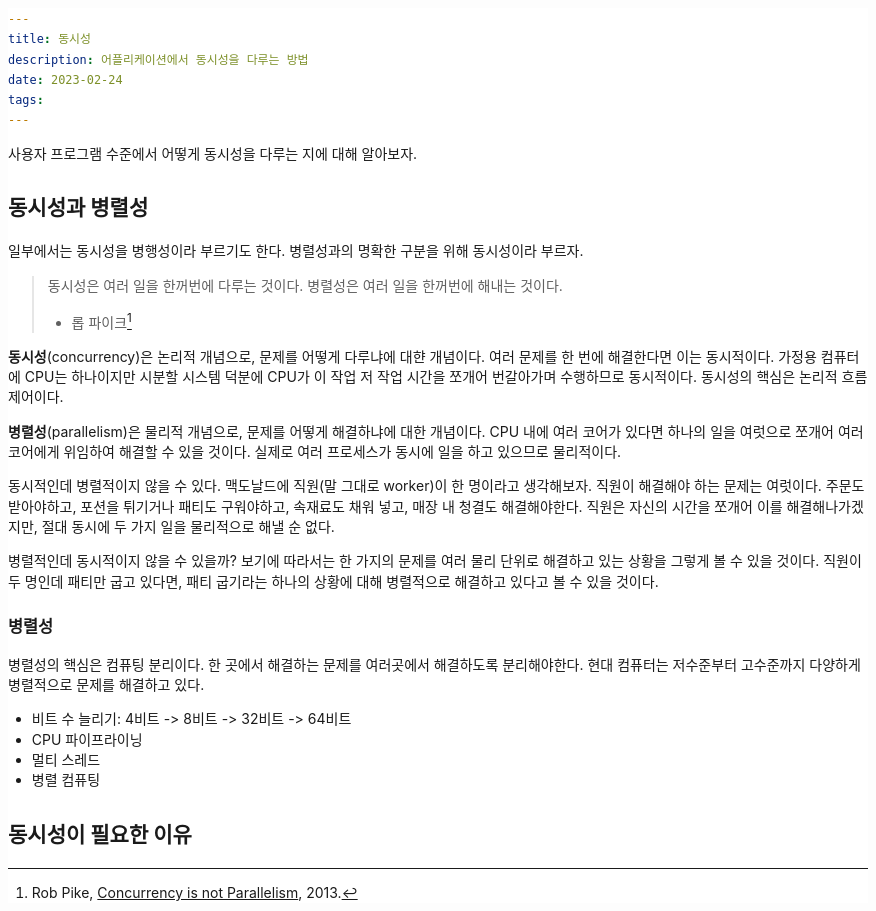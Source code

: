 ```yaml
---
title: 동시성
description: 어플리케이션에서 동시성을 다루는 방법
date: 2023-02-24
tags:
---
```


사용자 프로그램 수준에서 어떻게 동시성을 다루는 지에 대해 알아보자.

## 동시성과 병렬성

일부에서는 동시성을 병행성이라 부르기도 한다.
병렬성과의 명확한 구분을 위해 동시성이라 부르자.

> 동시성은 여러 일을 한꺼번에 다루는 것이다. 병렬성은 여러 일을 한꺼번에 해내는 것이다.
>
> - 롭 파이크[^1]

[^1]: Rob Pike, [Concurrency is not Parallelism](https://go.dev/blog/waza-talk), 2013.

**동시성**(concurrency)은 논리적 개념으로, 문제를 어떻게 다루냐에 대햔 개념이다.
여러 문제를 한 번에 해결한다면 이는 동시적이다. 가정용 컴퓨터에 CPU는 하나이지만
시분할 시스템 덕분에 CPU가 이 작업 저 작업 시간을 쪼개어 번갈아가며 수행하므로
동시적이다. 동시성의 핵심은 논리적 흐름 제어이다.

**병렬성**(parallelism)은 물리적 개념으로, 문제를 어떻게 해결하냐에 대한 개념이다.
CPU 내에 여러 코어가 있다면 하나의 일을 여럿으로 쪼개어 여러 코어에게 위임하여
해결할 수 있을 것이다. 실제로 여러 프로세스가 동시에 일을 하고 있으므로 물리적이다.

동시적인데 병렬적이지 않을 수 있다. 맥도날드에 직원(말 그대로 worker)이 한
명이라고 생각해보자. 직원이 해결해야 하는 문제는 여럿이다. 주문도 받아야하고,
포션을 튀기거나 패티도 구워야하고, 속재료도 채워 넣고, 매장 내 청결도
해결해야한다. 직원은 자신의 시간을 쪼개어 이를 해결해나가겠지만, 절대 동시에
두 가지 일을 물리적으로 해낼 순 없다.

병렬적인데 동시적이지 않을 수 있을까? 보기에 따라서는 한 가지의 문제를 여러
물리 단위로 해결하고 있는 상황을 그렇게 볼 수 있을 것이다. 직원이 두 명인데
패티만 굽고 있다면, 패티 굽기라는 하나의 상황에 대해 병렬적으로 해결하고 있다고
볼 수 있을 것이다.

### 병렬성

병렬성의 핵심은 컴퓨팅 분리이다. 한 곳에서 해결하는 문제를 여러곳에서 해결하도록
분리해야한다. 현대 컴퓨터는 저수준부터 고수준까지 다양하게 병렬적으로 문제를
해결하고 있다.

- 비트 수 늘리기: 4비트 -> 8비트 -> 32비트 -> 64비트
- CPU 파이프라이닝
- 멀티 스레드
- 병렬 컴퓨팅

## 동시성이 필요한 이유
